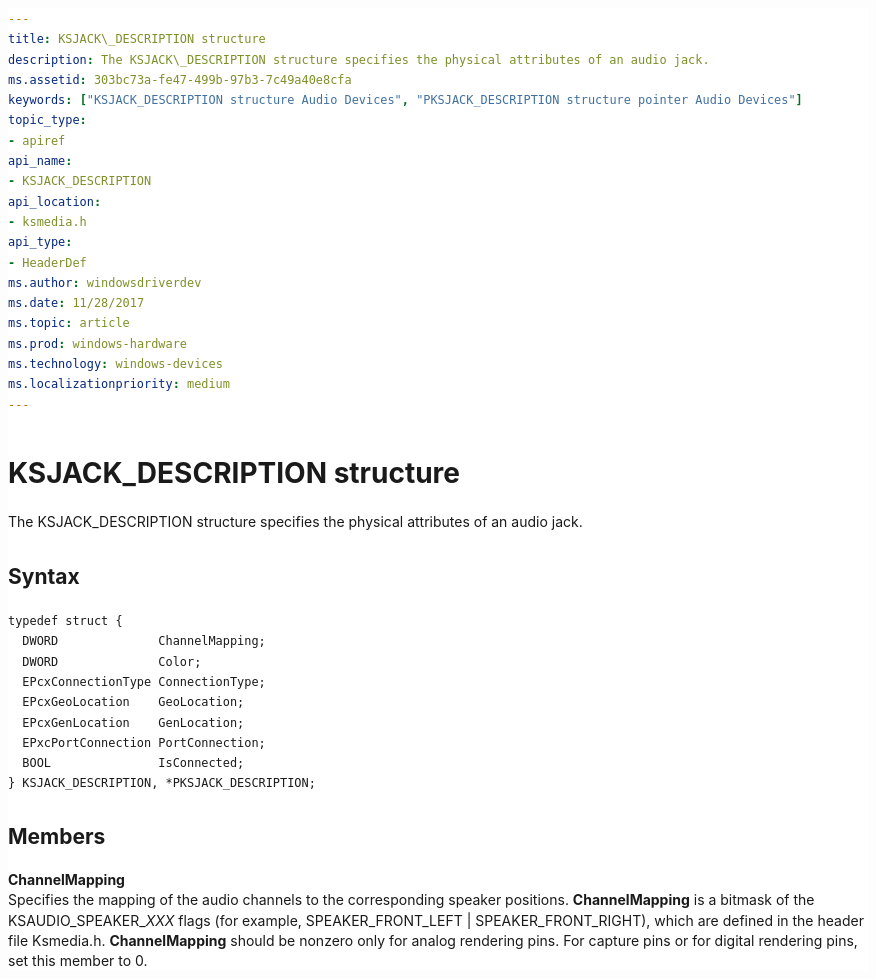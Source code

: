 ```yaml
---
title: KSJACK\_DESCRIPTION structure
description: The KSJACK\_DESCRIPTION structure specifies the physical attributes of an audio jack.
ms.assetid: 303bc73a-fe47-499b-97b3-7c49a40e8cfa
keywords: ["KSJACK_DESCRIPTION structure Audio Devices", "PKSJACK_DESCRIPTION structure pointer Audio Devices"]
topic_type:
- apiref
api_name:
- KSJACK_DESCRIPTION
api_location:
- ksmedia.h
api_type:
- HeaderDef
ms.author: windowsdriverdev
ms.date: 11/28/2017
ms.topic: article
ms.prod: windows-hardware
ms.technology: windows-devices
ms.localizationpriority: medium
---
```


# KSJACK\_DESCRIPTION structure


The KSJACK\_DESCRIPTION structure specifies the physical attributes of an audio jack.

Syntax
------

```ManagedCPlusPlus
typedef struct {
  DWORD              ChannelMapping;
  DWORD              Color;
  EPcxConnectionType ConnectionType;
  EPcxGeoLocation    GeoLocation;
  EPcxGenLocation    GenLocation;
  EPxcPortConnection PortConnection;
  BOOL               IsConnected;
} KSJACK_DESCRIPTION, *PKSJACK_DESCRIPTION;
```

Members
-------

**ChannelMapping**  
Specifies the mapping of the audio channels to the corresponding speaker positions. **ChannelMapping** is a bitmask of the KSAUDIO\_SPEAKER\_*XXX* flags (for example, SPEAKER\_FRONT\_LEFT | SPEAKER\_FRONT\_RIGHT), which are defined in the header file Ksmedia.h. **ChannelMapping** should be nonzero only for analog rendering pins. For capture pins or for digital rendering pins, set this member to 0.
